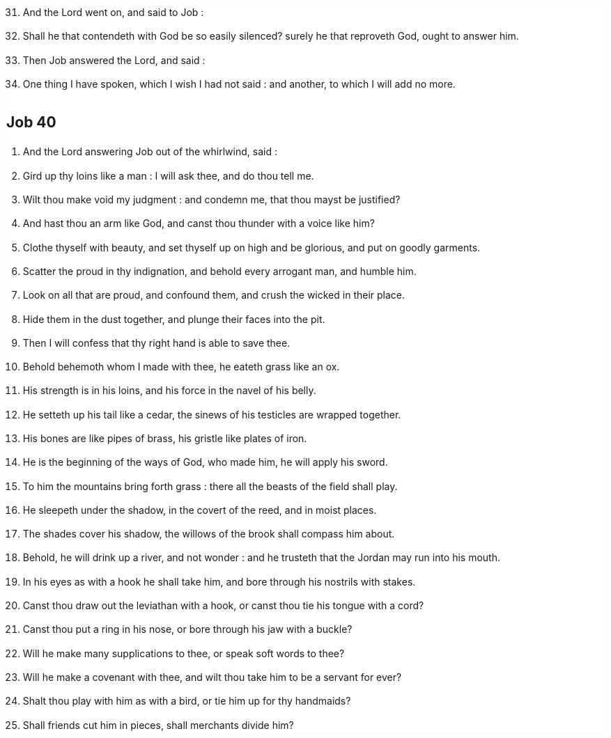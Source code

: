 31. And the Lord went on, and said to Job :

32. Shall he that contendeth with God be so easily silenced? surely he that reproveth God, ought to answer him.

33. Then Job answered the Lord, and said :

34. One thing I have spoken, which I wish I had not said : and another, to which I will add no more.

## Job 40

1. And the Lord answering Job out of the whirlwind, said :

2. Gird up thy loins like a man : I will ask thee, and do thou tell me.

3. Wilt thou make void my judgment : and condemn me, that thou mayst be justified?

4. And hast thou an arm like God, and canst thou thunder with a voice like him?

5. Clothe thyself with beauty, and set thyself up on high and be glorious, and put on goodly garments.

6. Scatter the proud in thy indignation, and behold every arrogant man, and humble him.

7. Look on all that are proud, and confound them, and crush the wicked in their place.

8. Hide them in the dust together, and plunge their faces into the pit.

9. Then I will confess that thy right hand is able to save thee.

10. Behold behemoth whom I made with thee, he eateth grass like an ox.

11. His strength is in his loins, and his force in the navel of his belly.

12. He setteth up his tail like a cedar, the sinews of his testicles are wrapped together.

13. His bones are like pipes of brass, his gristle like plates of iron.

14. He is the beginning of the ways of God, who made him, he will apply his sword.

15. To him the mountains bring forth grass : there all the beasts of the field shall play.

16. He sleepeth under the shadow, in the covert of the reed, and in moist places.

17. The shades cover his shadow, the willows of the brook shall compass him about.

18. Behold, he will drink up a river, and not wonder : and he trusteth that the Jordan may run into his mouth.

19. In his eyes as with a hook he shall take him, and bore through his nostrils with stakes.

20. Canst thou draw out the leviathan with a hook, or canst thou tie his tongue with a cord?

21. Canst thou put a ring in his nose, or bore through his jaw with a buckle?

22. Will he make many supplications to thee, or speak soft words to thee?

23. Will he make a covenant with thee, and wilt thou take him to be a servant for ever?

24. Shalt thou play with him as with a bird, or tie him up for thy handmaids?

25. Shall friends cut him in pieces, shall merchants divide him?
